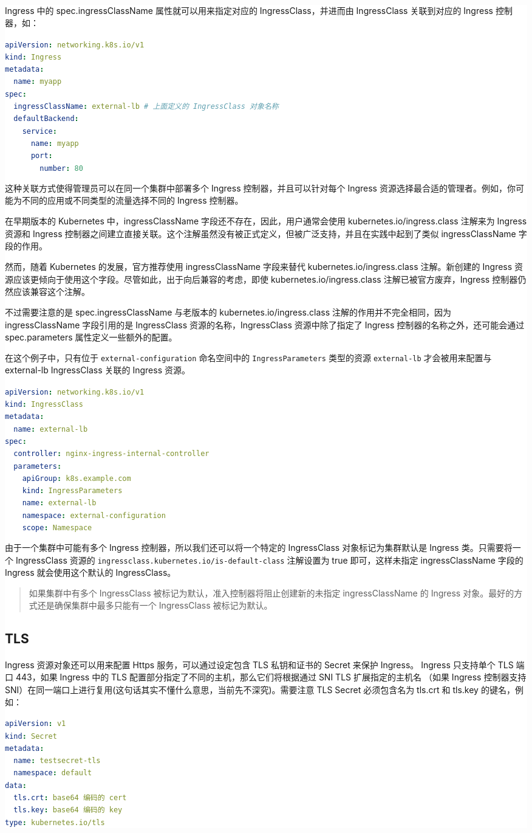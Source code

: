 Ingress 中的 spec.ingressClassName 属性就可以用来指定对应的 IngressClass，并进而由 IngressClass 关联到对应的 Ingress 控制器，如：

```yaml
apiVersion: networking.k8s.io/v1
kind: Ingress
metadata:
  name: myapp
spec:
  ingressClassName: external-lb # 上面定义的 IngressClass 对象名称
  defaultBackend:
    service:
      name: myapp
      port:
        number: 80
```
这种关联方式使得管理员可以在同一个集群中部署多个 Ingress 控制器，并且可以针对每个 Ingress 资源选择最合适的管理者。例如，你可能为不同的应用或不同类型的流量选择不同的 Ingress 控制器。

在早期版本的 Kubernetes 中，ingressClassName 字段还不存在，因此，用户通常会使用 kubernetes.io/ingress.class 注解来为 Ingress 资源和 Ingress 控制器之间建立直接关联。这个注解虽然没有被正式定义，但被广泛支持，并且在实践中起到了类似 ingressClassName 字段的作用。

然而，随着 Kubernetes 的发展，官方推荐使用 ingressClassName 字段来替代 kubernetes.io/ingress.class 注解。新创建的 Ingress 资源应该更倾向于使用这个字段。尽管如此，出于向后兼容的考虑，即使 kubernetes.io/ingress.class 注解已被官方废弃，Ingress 控制器仍然应该兼容这个注解。

不过需要注意的是 spec.ingressClassName 与老版本的 kubernetes.io/ingress.class 注解的作用并不完全相同，因为 ingressClassName 字段引用的是 IngressClass 资源的名称，IngressClass 资源中除了指定了 Ingress 控制器的名称之外，还可能会通过 spec.parameters 属性定义一些额外的配置。

在这个例子中，只有位于 `external-configuration` 命名空间中的 `IngressParameters` 类型的资源 `external-lb` 才会被用来配置与 external-lb IngressClass 关联的 Ingress 资源。
```yaml
apiVersion: networking.k8s.io/v1
kind: IngressClass
metadata:
  name: external-lb
spec:
  controller: nginx-ingress-internal-controller
  parameters:
    apiGroup: k8s.example.com
    kind: IngressParameters
    name: external-lb
    namespace: external-configuration
    scope: Namespace
```

由于一个集群中可能有多个 Ingress 控制器，所以我们还可以将一个特定的 IngressClass 对象标记为集群默认是 Ingress 类。只需要将一个 IngressClass 资源的 `ingressclass.kubernetes.io/is-default-class` 注解设置为 true 即可，这样未指定 ingressClassName 字段的 Ingress 就会使用这个默认的 IngressClass。

> 如果集群中有多个 IngressClass 被标记为默认，准入控制器将阻止创建新的未指定 ingressClassName 的 Ingress 对象。最好的方式还是确保集群中最多只能有一个 IngressClass 被标记为默认。

## TLS
Ingress 资源对象还可以用来配置 Https 服务，可以通过设定包含 TLS 私钥和证书的 Secret 来保护 Ingress。 Ingress 只支持单个 TLS 端口 443，如果 Ingress 中的 TLS 配置部分指定了不同的主机，那么它们将根据通过 SNI TLS 扩展指定的主机名 （如果 Ingress 控制器支持 SNI）在同一端口上进行复用(这句话其实不懂什么意思，当前先不深究)。需要注意 TLS Secret 必须包含名为 tls.crt 和 tls.key 的键名，例如：
```yaml
apiVersion: v1
kind: Secret
metadata:
  name: testsecret-tls
  namespace: default
data:
  tls.crt: base64 编码的 cert
  tls.key: base64 编码的 key
type: kubernetes.io/tls
```